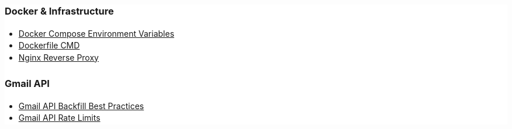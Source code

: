 ### Docker & Infrastructure
- [Docker Compose Environment Variables](https://docs.docker.com/compose/environment-variables/)
- [Dockerfile CMD](https://docs.docker.com/engine/reference/builder/#cmd)
- [Nginx Reverse Proxy](https://docs.nginx.com/nginx/admin-guide/web-server/reverse-proxy/)

### Gmail API
- [Gmail API Backfill Best Practices](https://developers.google.com/gmail/api/guides/sync)
- [Gmail API Rate Limits](https://developers.google.com/gmail/api/reference/quota)

